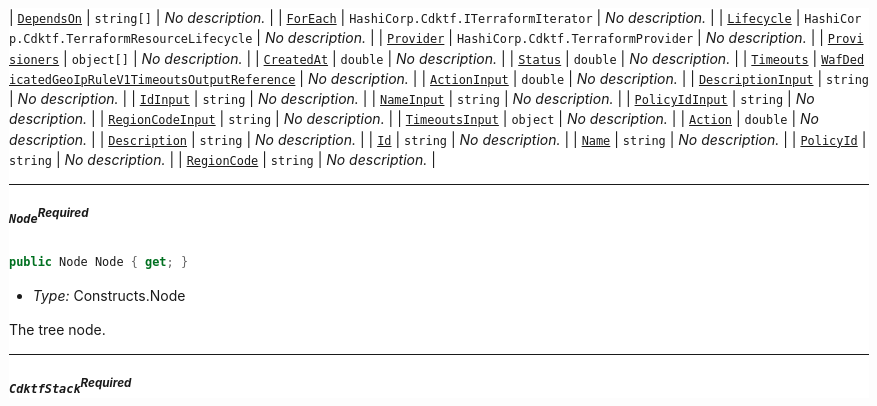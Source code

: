 | <code><a href="#@cdktf/provider-opentelekomcloud.wafDedicatedGeoIpRuleV1.WafDedicatedGeoIpRuleV1.property.dependsOn">DependsOn</a></code> | <code>string[]</code> | *No description.* |
| <code><a href="#@cdktf/provider-opentelekomcloud.wafDedicatedGeoIpRuleV1.WafDedicatedGeoIpRuleV1.property.forEach">ForEach</a></code> | <code>HashiCorp.Cdktf.ITerraformIterator</code> | *No description.* |
| <code><a href="#@cdktf/provider-opentelekomcloud.wafDedicatedGeoIpRuleV1.WafDedicatedGeoIpRuleV1.property.lifecycle">Lifecycle</a></code> | <code>HashiCorp.Cdktf.TerraformResourceLifecycle</code> | *No description.* |
| <code><a href="#@cdktf/provider-opentelekomcloud.wafDedicatedGeoIpRuleV1.WafDedicatedGeoIpRuleV1.property.provider">Provider</a></code> | <code>HashiCorp.Cdktf.TerraformProvider</code> | *No description.* |
| <code><a href="#@cdktf/provider-opentelekomcloud.wafDedicatedGeoIpRuleV1.WafDedicatedGeoIpRuleV1.property.provisioners">Provisioners</a></code> | <code>object[]</code> | *No description.* |
| <code><a href="#@cdktf/provider-opentelekomcloud.wafDedicatedGeoIpRuleV1.WafDedicatedGeoIpRuleV1.property.createdAt">CreatedAt</a></code> | <code>double</code> | *No description.* |
| <code><a href="#@cdktf/provider-opentelekomcloud.wafDedicatedGeoIpRuleV1.WafDedicatedGeoIpRuleV1.property.status">Status</a></code> | <code>double</code> | *No description.* |
| <code><a href="#@cdktf/provider-opentelekomcloud.wafDedicatedGeoIpRuleV1.WafDedicatedGeoIpRuleV1.property.timeouts">Timeouts</a></code> | <code><a href="#@cdktf/provider-opentelekomcloud.wafDedicatedGeoIpRuleV1.WafDedicatedGeoIpRuleV1TimeoutsOutputReference">WafDedicatedGeoIpRuleV1TimeoutsOutputReference</a></code> | *No description.* |
| <code><a href="#@cdktf/provider-opentelekomcloud.wafDedicatedGeoIpRuleV1.WafDedicatedGeoIpRuleV1.property.actionInput">ActionInput</a></code> | <code>double</code> | *No description.* |
| <code><a href="#@cdktf/provider-opentelekomcloud.wafDedicatedGeoIpRuleV1.WafDedicatedGeoIpRuleV1.property.descriptionInput">DescriptionInput</a></code> | <code>string</code> | *No description.* |
| <code><a href="#@cdktf/provider-opentelekomcloud.wafDedicatedGeoIpRuleV1.WafDedicatedGeoIpRuleV1.property.idInput">IdInput</a></code> | <code>string</code> | *No description.* |
| <code><a href="#@cdktf/provider-opentelekomcloud.wafDedicatedGeoIpRuleV1.WafDedicatedGeoIpRuleV1.property.nameInput">NameInput</a></code> | <code>string</code> | *No description.* |
| <code><a href="#@cdktf/provider-opentelekomcloud.wafDedicatedGeoIpRuleV1.WafDedicatedGeoIpRuleV1.property.policyIdInput">PolicyIdInput</a></code> | <code>string</code> | *No description.* |
| <code><a href="#@cdktf/provider-opentelekomcloud.wafDedicatedGeoIpRuleV1.WafDedicatedGeoIpRuleV1.property.regionCodeInput">RegionCodeInput</a></code> | <code>string</code> | *No description.* |
| <code><a href="#@cdktf/provider-opentelekomcloud.wafDedicatedGeoIpRuleV1.WafDedicatedGeoIpRuleV1.property.timeoutsInput">TimeoutsInput</a></code> | <code>object</code> | *No description.* |
| <code><a href="#@cdktf/provider-opentelekomcloud.wafDedicatedGeoIpRuleV1.WafDedicatedGeoIpRuleV1.property.action">Action</a></code> | <code>double</code> | *No description.* |
| <code><a href="#@cdktf/provider-opentelekomcloud.wafDedicatedGeoIpRuleV1.WafDedicatedGeoIpRuleV1.property.description">Description</a></code> | <code>string</code> | *No description.* |
| <code><a href="#@cdktf/provider-opentelekomcloud.wafDedicatedGeoIpRuleV1.WafDedicatedGeoIpRuleV1.property.id">Id</a></code> | <code>string</code> | *No description.* |
| <code><a href="#@cdktf/provider-opentelekomcloud.wafDedicatedGeoIpRuleV1.WafDedicatedGeoIpRuleV1.property.name">Name</a></code> | <code>string</code> | *No description.* |
| <code><a href="#@cdktf/provider-opentelekomcloud.wafDedicatedGeoIpRuleV1.WafDedicatedGeoIpRuleV1.property.policyId">PolicyId</a></code> | <code>string</code> | *No description.* |
| <code><a href="#@cdktf/provider-opentelekomcloud.wafDedicatedGeoIpRuleV1.WafDedicatedGeoIpRuleV1.property.regionCode">RegionCode</a></code> | <code>string</code> | *No description.* |

---

##### `Node`<sup>Required</sup> <a name="Node" id="@cdktf/provider-opentelekomcloud.wafDedicatedGeoIpRuleV1.WafDedicatedGeoIpRuleV1.property.node"></a>

```csharp
public Node Node { get; }
```

- *Type:* Constructs.Node

The tree node.

---

##### `CdktfStack`<sup>Required</sup> <a name="CdktfStack" id="@cdktf/provider-opentelekomcloud.wafDedicatedGeoIpRuleV1.WafDedicatedGeoIpRuleV1.property.cdktfStack"></a>
